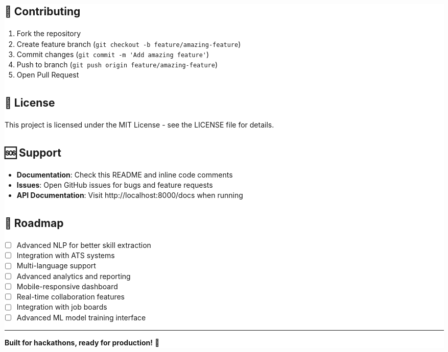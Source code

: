 ## 🤝 Contributing

1. Fork the repository
2. Create feature branch (`git checkout -b feature/amazing-feature`)
3. Commit changes (`git commit -m 'Add amazing feature'`)
4. Push to branch (`git push origin feature/amazing-feature`)
5. Open Pull Request

## 📄 License

This project is licensed under the MIT License - see the LICENSE file for details.

## 🆘 Support

- **Documentation**: Check this README and inline code comments
- **Issues**: Open GitHub issues for bugs and feature requests
- **API Documentation**: Visit http://localhost:8000/docs when running

## 🎯 Roadmap

- [ ] Advanced NLP for better skill extraction
- [ ] Integration with ATS systems
- [ ] Multi-language support
- [ ] Advanced analytics and reporting
- [ ] Mobile-responsive dashboard
- [ ] Real-time collaboration features
- [ ] Integration with job boards
- [ ] Advanced ML model training interface

---

**Built for hackathons, ready for production!** 🚀
